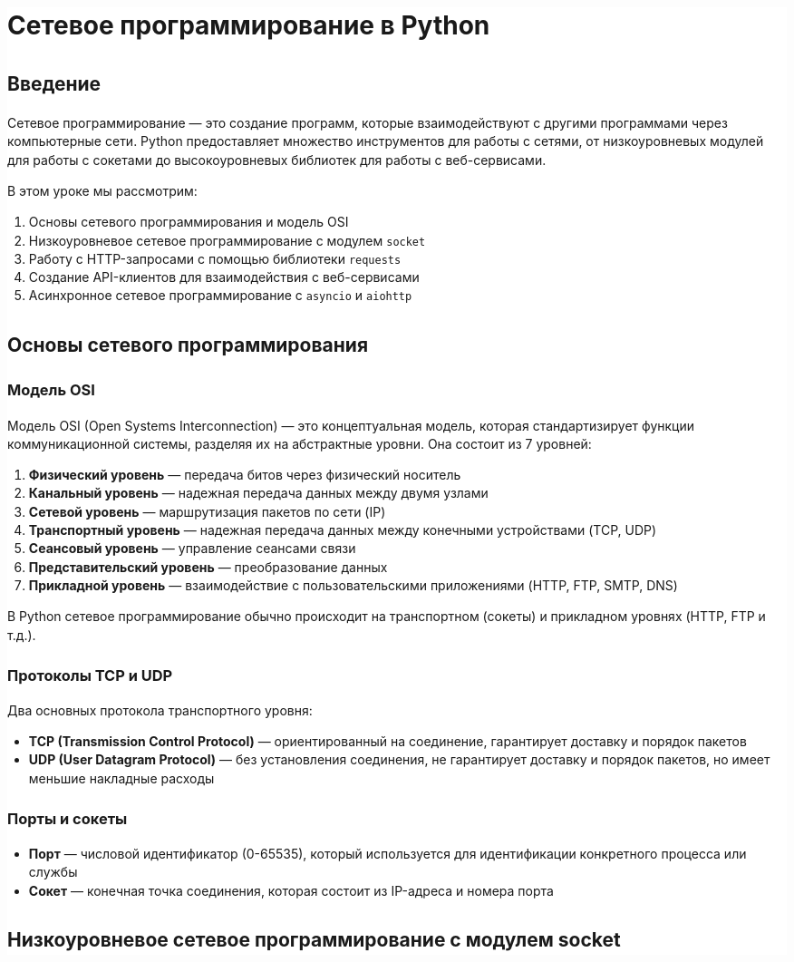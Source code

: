 # Сетевое программирование в Python

## Введение

Сетевое программирование — это создание программ, которые взаимодействуют с другими программами через компьютерные сети. Python предоставляет множество инструментов для работы с сетями, от низкоуровневых модулей для работы с сокетами до высокоуровневых библиотек для работы с веб-сервисами.

В этом уроке мы рассмотрим:

1. Основы сетевого программирования и модель OSI
2. Низкоуровневое сетевое программирование с модулем `socket`
3. Работу с HTTP-запросами с помощью библиотеки `requests`
4. Создание API-клиентов для взаимодействия с веб-сервисами
5. Асинхронное сетевое программирование с `asyncio` и `aiohttp`

## Основы сетевого программирования

### Модель OSI

Модель OSI (Open Systems Interconnection) — это концептуальная модель, которая стандартизирует функции коммуникационной системы, разделяя их на абстрактные уровни. Она состоит из 7 уровней:

1. **Физический уровень** — передача битов через физический носитель
2. **Канальный уровень** — надежная передача данных между двумя узлами
3. **Сетевой уровень** — маршрутизация пакетов по сети (IP)
4. **Транспортный уровень** — надежная передача данных между конечными устройствами (TCP, UDP)
5. **Сеансовый уровень** — управление сеансами связи
6. **Представительский уровень** — преобразование данных
7. **Прикладной уровень** — взаимодействие с пользовательскими приложениями (HTTP, FTP, SMTP, DNS)

В Python сетевое программирование обычно происходит на транспортном (сокеты) и прикладном уровнях (HTTP, FTP и т.д.).

### Протоколы TCP и UDP

Два основных протокола транспортного уровня:

- **TCP (Transmission Control Protocol)** — ориентированный на соединение, гарантирует доставку и порядок пакетов
- **UDP (User Datagram Protocol)** — без установления соединения, не гарантирует доставку и порядок пакетов, но имеет меньшие накладные расходы

### Порты и сокеты

- **Порт** — числовой идентификатор (0-65535), который используется для идентификации конкретного процесса или службы
- **Сокет** — конечная точка соединения, которая состоит из IP-адреса и номера порта

## Низкоуровневое сетевое программирование с модулем socket
